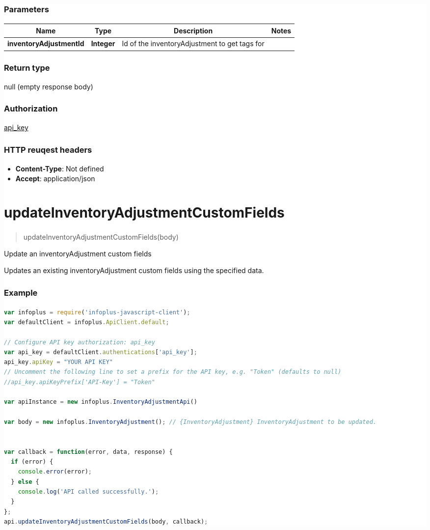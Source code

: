 ### Parameters

Name | Type | Description  | Notes
------------- | ------------- | ------------- | -------------
 **inventoryAdjustmentId** | **Integer**| Id of the inventoryAdjustment to get tags for | 

### Return type

null (empty response body)

### Authorization

[api_key](../README.md#api_key)

### HTTP reuqest headers

 - **Content-Type**: Not defined
 - **Accept**: application/json

<a name="updateInventoryAdjustmentCustomFields"></a>
# **updateInventoryAdjustmentCustomFields**
> updateInventoryAdjustmentCustomFields(body)

Update an inventoryAdjustment custom fields

Updates an existing inventoryAdjustment custom fields using the specified data.

### Example
```javascript
var infoplus = require('infoplus-javascript-client');
var defaultClient = infoplus.ApiClient.default;

// Configure API key authorization: api_key
var api_key = defaultClient.authentications['api_key'];
api_key.apiKey = "YOUR API KEY"
// Uncomment the following line to set a prefix for the API key, e.g. "Token" (defaults to null)
//api_key.apiKeyPrefix['API-Key'] = "Token"

var apiInstance = new infoplus.InventoryAdjustmentApi()

var body = new infoplus.InventoryAdjustment(); // {InventoryAdjustment} InventoryAdjustment to be updated.


var callback = function(error, data, response) {
  if (error) {
    console.error(error);
  } else {
    console.log('API called successfully.');
  }
};
api.updateInventoryAdjustmentCustomFields(body, callback);
```
